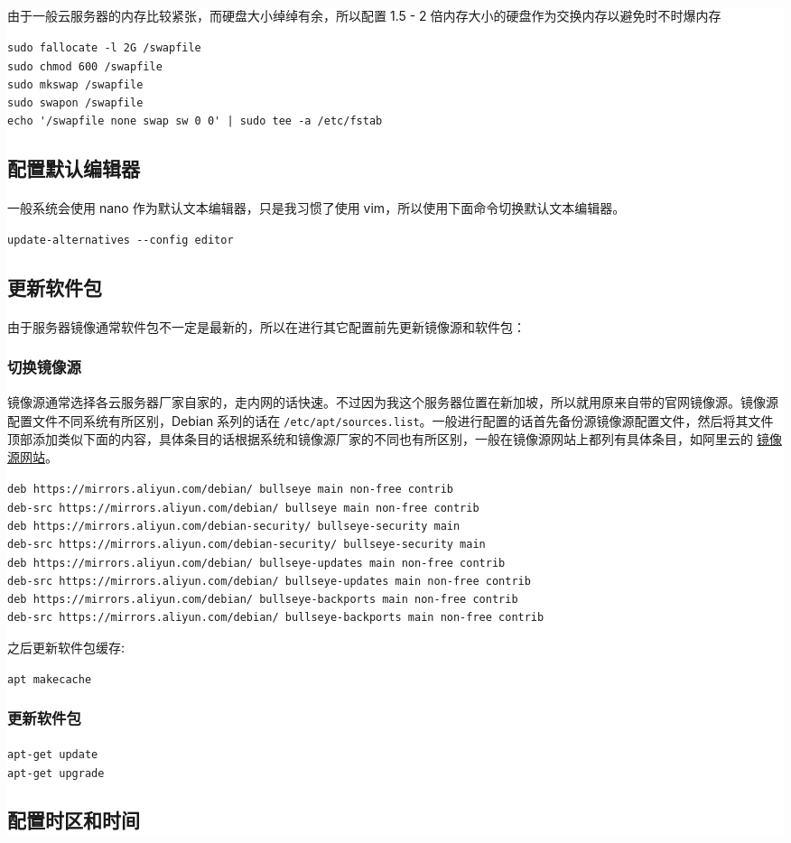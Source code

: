 由于一般云服务器的内存比较紧张，而硬盘大小绰绰有余，所以配置 1.5 - 2 倍内存大小的硬盘作为交换内存以避免时不时爆内存

```shell
sudo fallocate -l 2G /swapfile
sudo chmod 600 /swapfile
sudo mkswap /swapfile
sudo swapon /swapfile
echo '/swapfile none swap sw 0 0' | sudo tee -a /etc/fstab
```

## 配置默认编辑器

一般系统会使用 nano 作为默认文本编辑器，只是我习惯了使用 vim，所以使用下面命令切换默认文本编辑器。

```shell
update-alternatives --config editor
```

## 更新软件包

由于服务器镜像通常软件包不一定是最新的，所以在进行其它配置前先更新镜像源和软件包：

### 切换镜像源

镜像源通常选择各云服务器厂家自家的，走内网的话快速。不过因为我这个服务器位置在新加坡，所以就用原来自带的官网镜像源。镜像源配置文件不同系统有所区别，Debian 系列的话在 `/etc/apt/sources.list`。一般进行配置的话首先备份源镜像源配置文件，然后将其文件顶部添加类似下面的内容，具体条目的话根据系统和镜像源厂家的不同也有所区别，一般在镜像源网站上都列有具体条目，如阿里云的 [镜像源网站](https://developer.aliyun.com/mirror/debian)。

```
deb https://mirrors.aliyun.com/debian/ bullseye main non-free contrib
deb-src https://mirrors.aliyun.com/debian/ bullseye main non-free contrib
deb https://mirrors.aliyun.com/debian-security/ bullseye-security main
deb-src https://mirrors.aliyun.com/debian-security/ bullseye-security main
deb https://mirrors.aliyun.com/debian/ bullseye-updates main non-free contrib
deb-src https://mirrors.aliyun.com/debian/ bullseye-updates main non-free contrib
deb https://mirrors.aliyun.com/debian/ bullseye-backports main non-free contrib
deb-src https://mirrors.aliyun.com/debian/ bullseye-backports main non-free contrib
```

之后更新软件包缓存:

```shell
apt makecache
```

### 更新软件包

```shell
apt-get update
apt-get upgrade
```



## 配置时区和时间
